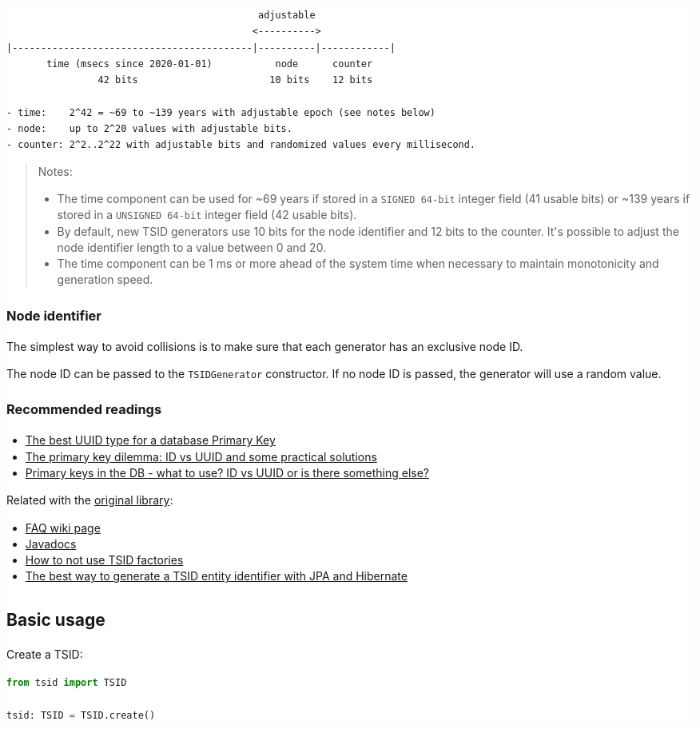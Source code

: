 ```text
                                            adjustable
                                           <---------->
|------------------------------------------|----------|------------|
       time (msecs since 2020-01-01)           node      counter
                42 bits                       10 bits    12 bits

- time:    2^42 = ~69 to ~139 years with adjustable epoch (see notes below)
- node:    up to 2^20 values with adjustable bits.
- counter: 2^2..2^22 with adjustable bits and randomized values every millisecond.
```

> Notes:
>
> - The time component can be used for ~69 years if stored in a `SIGNED 64-bit` integer field (41 usable bits) or ~139 years if stored in a `UNSIGNED 64-bit` integer field (42 usable bits).
> - By default, new TSID generators use 10 bits for the node identifier and 12 bits to the counter. It's possible to adjust the node identifier length to a value between 0 and 20.
> - The time component can be 1 ms or more ahead of the system time when necessary to maintain monotonicity and generation speed.

### Node identifier

The simplest way to avoid collisions is to make sure that each generator has an exclusive node ID.

The node ID can be passed to the `TSIDGenerator` constructor. If no node ID is passed, the generator will use a random value.

### Recommended readings

- [The best UUID type for a database Primary Key](https://vladmihalcea.com/uuid-database-primary-key/)
- [The primary key dilemma: ID vs UUID and some practical solutions](https://fillumina.wordpress.com/2023/02/06/the-primary-key-dilemma-id-vs-uuid-and-some-practical-solutions/)
- [Primary keys in the DB - what to use? ID vs UUID or is there something else?](https://www.linkedin.com/pulse/primary-keys-db-what-use-id-vs-uuid-something-else-lucas-persson)

Related with the [original library](https://github.com/f4b6a3/tsid-creator):

- [FAQ wiki page](https://github.com/f4b6a3/tsid-creator/wiki)
- [Javadocs](https://javadoc.io/doc/com.github.f4b6a3/tsid-creator)
- [How to not use TSID factories](https://fillumina.wordpress.com/2023/01/19/how-to-not-use-tsid-factories/)
- [The best way to generate a TSID entity identifier with JPA and Hibernate](https://vladmihalcea.com/tsid-identifier-jpa-hibernate/)

## Basic usage

Create a TSID:

```python
from tsid import TSID

tsid: TSID = TSID.create()
```

